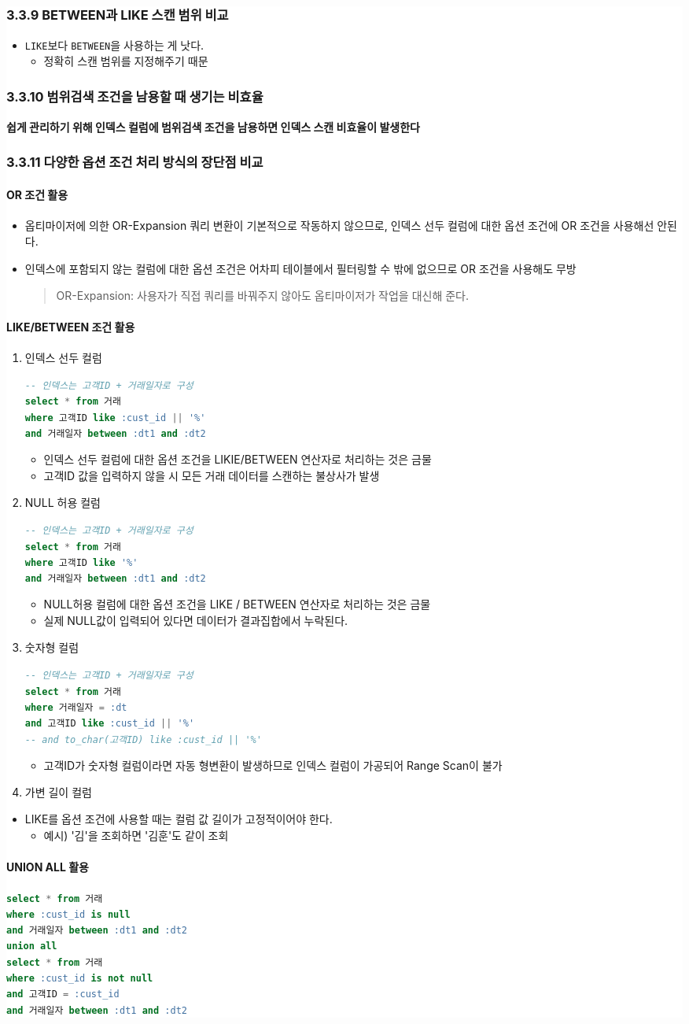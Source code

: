 ### 3.3.9 BETWEEN과 LIKE 스캔 범위 비교
- `LIKE`보다 `BETWEEN`을 사용하는 게 낫다.
  - 정확히 스캔 범위를 지정해주기 때문

### 3.3.10 범위검색 조건을 남용할 때 생기는 비효율
**쉽게 관리하기 위해 인덱스 컬럼에 범위검색 조건을 남용하면 인덱스 스캔 비효율이 발생한다**

### 3.3.11 다양한 옵션 조건 처리 방식의 장단점 비교
#### **OR 조건 활용**
- 옵티마이저에 의한 OR-Expansion 쿼리 변환이 기본적으로 작동하지 않으므로, 인덱스 선두 컬럼에 대한 옵션 조건에 OR 조건을 사용해선 안된다.
- 인덱스에 포함되지 않는 컬럼에 대한 옵션 조건은 어차피 테이블에서 필터링할 수 밖에 없으므로 OR 조건을 사용해도 무방
  
  > OR-Expansion: 사용자가 직접 쿼리를 바꿔주지 않아도 옵티마이저가 작업을 대신해 준다.
#### **LIKE/BETWEEN 조건 활용**
1. 인덱스 선두 컬럼
   ```SQL
   -- 인덱스는 고객ID + 거래일자로 구성
   select * from 거래
   where 고객ID like :cust_id || '%'
   and 거래일자 between :dt1 and :dt2
   ```
   - 인덱스 선두 컬럼에 대한 옵션 조건을 LIKIE/BETWEEN 연산자로 처리하는 것은 금물
   - 고객ID 값을 입력하지 않을 시 모든 거래 데이터를 스캔하는 불상사가 발생

2. NULL 허용 컬럼
   ```SQL
   -- 인덱스는 고객ID + 거래일자로 구성
   select * from 거래
   where 고객ID like '%'
   and 거래일자 between :dt1 and :dt2
   ```
   - NULL허용 컬럼에 대한 옵션 조건을 LIKE / BETWEEN 연산자로 처리하는 것은 금물
   - 실제 NULL값이 입력되어 있다면 데이터가 결과집합에서 누락된다.
3. 숫자형 컬럼
   ```SQL
   -- 인덱스는 고객ID + 거래일자로 구성
   select * from 거래
   where 거래일자 = :dt
   and 고객ID like :cust_id || '%'
   -- and to_char(고객ID) like :cust_id || '%'
   ```
   - 고객ID가 숫자형 컬럼이라면 자동 형변환이 발생하므로 인덱스 컬럼이 가공되어 Range Scan이 불가
4. 가변 길이 컬럼
  - LIKE를 옵션 조건에 사용할 때는 컬럼 값 길이가 고정적이어야 한다.
    - 예시) '김'을 조회하면 '김훈'도 같이 조회


#### **UNION ALL 활용**
```SQL
select * from 거래
where :cust_id is null
and 거래일자 between :dt1 and :dt2
union all
select * from 거래
where :cust_id is not null
and 고객ID = :cust_id
and 거래일자 between :dt1 and :dt2
```
